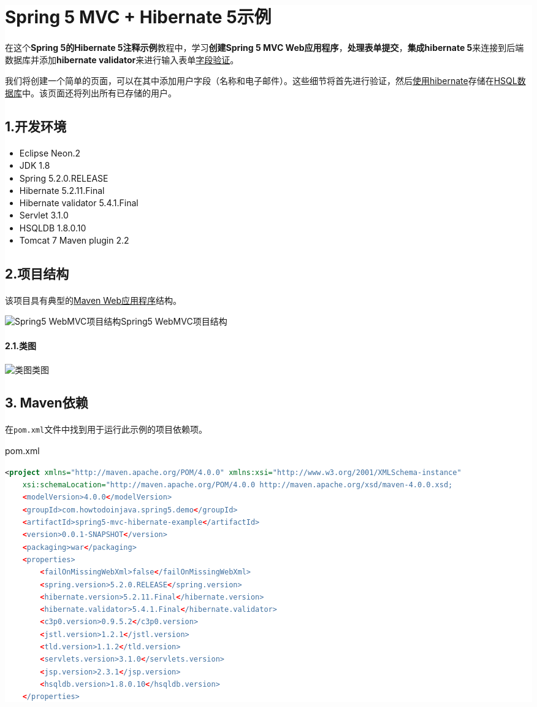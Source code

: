 # Spring 5 MVC + Hibernate 5示例

在这个**Spring 5的Hibernate 5注释示例**教程中，学习**创建Spring 5 MVC Web应用程序**，**处理表单提交**，**集成hibernate 5**来连接到后端数据库并添加**hibernate validator**来进行输入表单[字段验证](https://howtodoinjava.com/resteasy/resteasy-bean-validation-using-hibernate-validator-provider/)。

我们将创建一个简单的页面，可以在其中添加用户字段（名称和电子邮件）。这些细节将首先进行验证，然后[使用hibernate](https://howtodoinjava.com/hibernate/hibernate-4-using-in-memory-database-with-hibernate/)存储在[HSQL数据库](https://howtodoinjava.com/hibernate/hibernate-4-using-in-memory-database-with-hibernate/)中。该页面还将列出所有已存储的用户。



## 1.开发环境

- Eclipse Neon.2
- JDK 1.8
- Spring 5.2.0.RELEASE
- Hibernate 5.2.11.Final
- Hibernate validator 5.4.1.Final
- Servlet 3.1.0
- HSQLDB 1.8.0.10
- Tomcat 7 Maven plugin 2.2



## 2.项目结构

该项目具有典型的[Maven Web应用程序](https://howtodoinjava.com/maven/how-to-create-a-eclipse-web-application-using-maven/)结构。

![Spring5 WebMVC项目结构](https://howtodoinjava.com/wp-content/uploads/2017/10/Spring5-WebMVC-Project-Structure.png)Spring5 WebMVC项目结构

#### 2.1.类图

![类图](https://howtodoinjava.com/wp-content/uploads/2017/10/Class-Diagram.png)类图



## 3. Maven依赖

在`pom.xml`文件中找到用于运行此示例的项目依赖项。

pom.xml

```xml
<project xmlns="http://maven.apache.org/POM/4.0.0" xmlns:xsi="http://www.w3.org/2001/XMLSchema-instance"
    xsi:schemaLocation="http://maven.apache.org/POM/4.0.0 http://maven.apache.org/xsd/maven-4.0.0.xsd;
    <modelVersion>4.0.0</modelVersion>
    <groupId>com.howtodoinjava.spring5.demo</groupId>
    <artifactId>spring5-mvc-hibernate-example</artifactId>
    <version>0.0.1-SNAPSHOT</version>
    <packaging>war</packaging>
    <properties>
        <failOnMissingWebXml>false</failOnMissingWebXml>
        <spring.version>5.2.0.RELEASE</spring.version>
        <hibernate.version>5.2.11.Final</hibernate.version>
        <hibernate.validator>5.4.1.Final</hibernate.validator>
        <c3p0.version>0.9.5.2</c3p0.version>
        <jstl.version>1.2.1</jstl.version>
        <tld.version>1.1.2</tld.version>
        <servlets.version>3.1.0</servlets.version>
        <jsp.version>2.3.1</jsp.version>
        <hsqldb.version>1.8.0.10</hsqldb.version>
    </properties>
```
